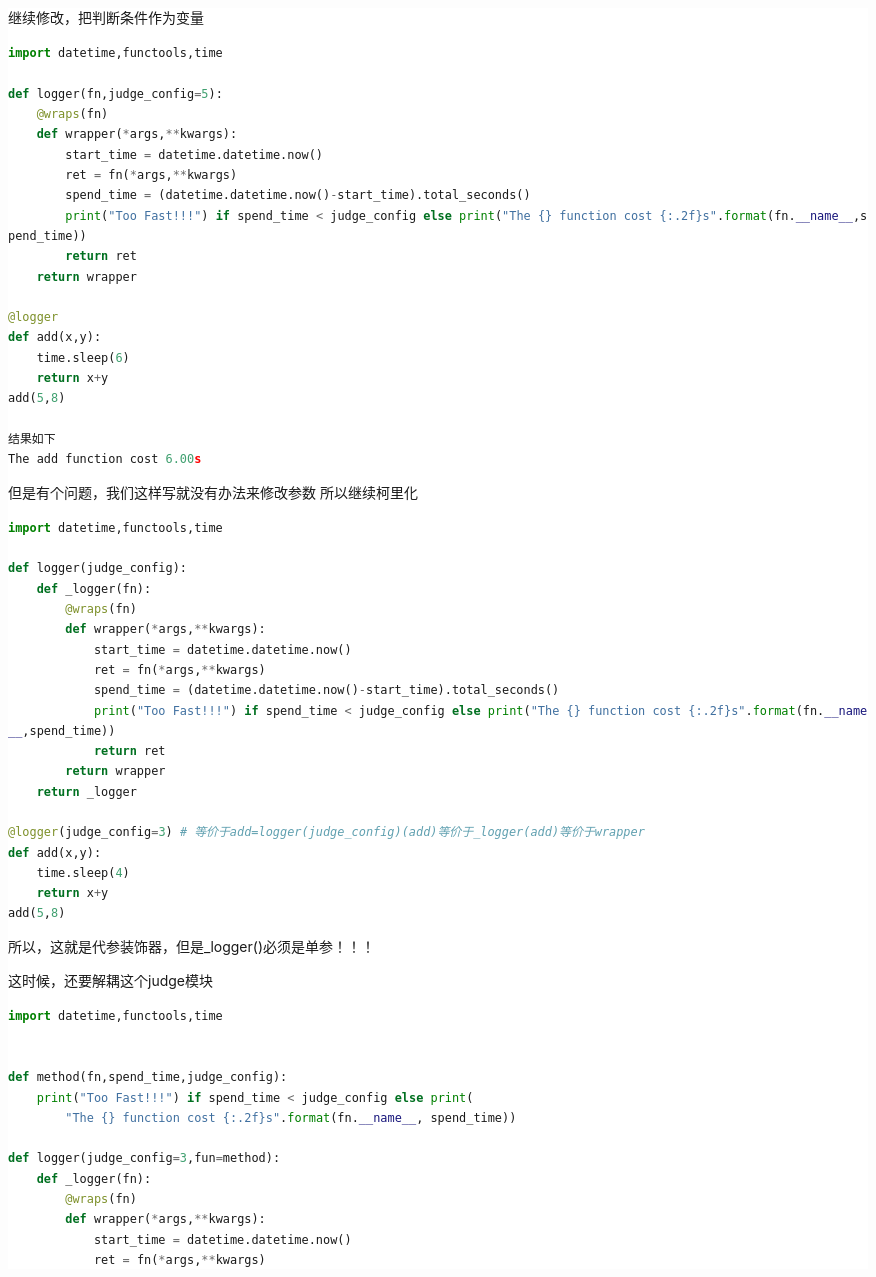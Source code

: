 继续修改，把判断条件作为变量
```python
import datetime,functools,time

def logger(fn,judge_config=5):
    @wraps(fn)
    def wrapper(*args,**kwargs):
        start_time = datetime.datetime.now()
        ret = fn(*args,**kwargs)
        spend_time = (datetime.datetime.now()-start_time).total_seconds()
        print("Too Fast!!!") if spend_time < judge_config else print("The {} function cost {:.2f}s".format(fn.__name__,spend_time))
        return ret
    return wrapper

@logger
def add(x,y):
    time.sleep(6)
    return x+y
add(5,8)

结果如下
The add function cost 6.00s
```
但是有个问题，我们这样写就没有办法来修改参数
所以继续柯里化
```python
import datetime,functools,time

def logger(judge_config):
    def _logger(fn):
        @wraps(fn)
        def wrapper(*args,**kwargs):
            start_time = datetime.datetime.now()
            ret = fn(*args,**kwargs)
            spend_time = (datetime.datetime.now()-start_time).total_seconds()
            print("Too Fast!!!") if spend_time < judge_config else print("The {} function cost {:.2f}s".format(fn.__name__,spend_time))
            return ret
        return wrapper
    return _logger

@logger(judge_config=3) # 等价于add=logger(judge_config)(add)等价于_logger(add)等价于wrapper
def add(x,y):
    time.sleep(4)
    return x+y
add(5,8)
```
所以，这就是代参装饰器，但是_logger()必须是单参！！！

这时候，还要解耦这个judge模块
```python
import datetime,functools,time


def method(fn,spend_time,judge_config):
    print("Too Fast!!!") if spend_time < judge_config else print(
        "The {} function cost {:.2f}s".format(fn.__name__, spend_time))

def logger(judge_config=3,fun=method):
    def _logger(fn):
        @wraps(fn)
        def wrapper(*args,**kwargs):
            start_time = datetime.datetime.now()
            ret = fn(*args,**kwargs)
```